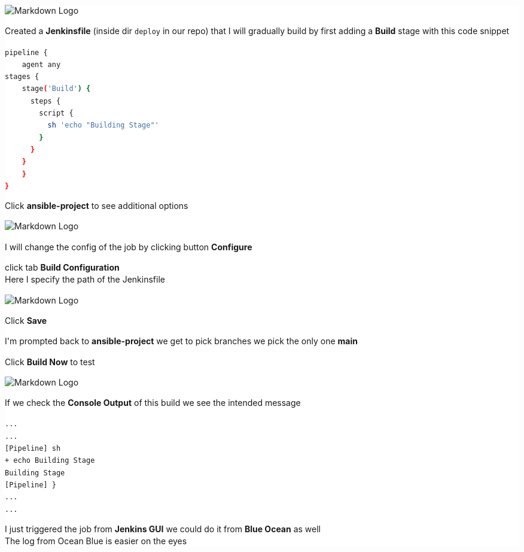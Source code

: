 ![Markdown Logo](https://raw.githubusercontent.com/hectorproko/EXPERIENCE-CONTINUOUS-INTEGRATION-WITH-JENKINS-ANSIBLE-ARTIFACTORY-SONARQUBE-PHP/main/images/pipeline.png)  

Created a **Jenkinsfile** (inside dir `deploy` in our repo) that I will gradually build by first adding a **Build** stage with this code snippet  
    
``` bash
pipeline {
    agent any
stages {
    stage('Build') {
      steps {
        script {
          sh 'echo "Building Stage"'
        }
      }
    }
    }
}
```


Click **ansible-project** to see additional options     

![Markdown Logo](https://raw.githubusercontent.com/hectorproko/EXPERIENCE-CONTINUOUS-INTEGRATION-WITH-JENKINS-ANSIBLE-ARTIFACTORY-SONARQUBE-PHP/main/images/ansibleProject.png)  


I will change the config of the job by clicking button **Configure**  

click tab **Build Configuration**    
Here I specify the path of the Jenkinsfile    

![Markdown Logo](https://raw.githubusercontent.com/hectorproko/EXPERIENCE-CONTINUOUS-INTEGRATION-WITH-JENKINS-ANSIBLE-ARTIFACTORY-SONARQUBE-PHP/main/images/buildConfig.png)  


Click **Save**  

I'm prompted back to **ansible-project** we get to pick branches we pick the only one **main**  

Click **Build Now** to test  


![Markdown Logo](https://raw.githubusercontent.com/hectorproko/EXPERIENCE-CONTINUOUS-INTEGRATION-WITH-JENKINS-ANSIBLE-ARTIFACTORY-SONARQUBE-PHP/main/images/branchMain.png)  

If we check the **Console Output** of this build we see the intended message  
``` bash
...
...
[Pipeline] sh
+ echo Building Stage
Building Stage
[Pipeline] }
...
...
```


I just triggered the job from **Jenkins GUI** we could do it from **Blue Ocean** as well     
The log from Ocean Blue is easier on the eyes      
